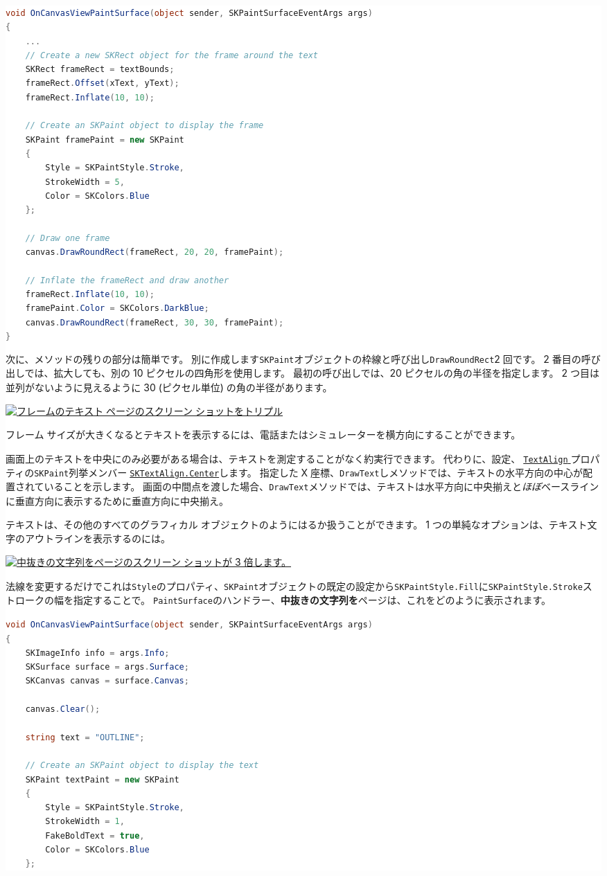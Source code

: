 ```csharp
void OnCanvasViewPaintSurface(object sender, SKPaintSurfaceEventArgs args)
{
    ...
    // Create a new SKRect object for the frame around the text
    SKRect frameRect = textBounds;
    frameRect.Offset(xText, yText);
    frameRect.Inflate(10, 10);

    // Create an SKPaint object to display the frame
    SKPaint framePaint = new SKPaint
    {
        Style = SKPaintStyle.Stroke,
        StrokeWidth = 5,
        Color = SKColors.Blue
    };

    // Draw one frame
    canvas.DrawRoundRect(frameRect, 20, 20, framePaint);

    // Inflate the frameRect and draw another
    frameRect.Inflate(10, 10);
    framePaint.Color = SKColors.DarkBlue;
    canvas.DrawRoundRect(frameRect, 30, 30, framePaint);
}
```

次に、メソッドの残りの部分は簡単です。 別に作成します`SKPaint`オブジェクトの枠線と呼び出し`DrawRoundRect`2 回です。 2 番目の呼び出しでは、拡大しても、別の 10 ピクセルの四角形を使用します。 最初の呼び出しでは、20 ピクセルの角の半径を指定します。 2 つ目は並列がないように見えるように 30 (ピクセル単位) の角の半径があります。

 [![](text-images/framedtext-small.png "フレームのテキスト ページのスクリーン ショットをトリプル")](text-images/framedtext-large.png#lightbox "囲むテキスト ページの 3 倍になるスクリーン ショット")

フレーム サイズが大きくなるとテキストを表示するには、電話またはシミュレーターを横方向にすることができます。

画面上のテキストを中央にのみ必要がある場合は、テキストを測定することがなく約実行できます。 代わりに、設定、 [ `TextAlign` ](xref:SkiaSharp.SKPaint.TextAlign)プロパティの`SKPaint`列挙メンバー [ `SKTextAlign.Center`](xref:SkiaSharp.SKTextAlign)します。 指定した X 座標、`DrawText`しメソッドでは、テキストの水平方向の中心が配置されていることを示します。 画面の中間点を渡した場合、`DrawText`メソッドでは、テキストは水平方向に中央揃えと*ほぼ*ベースラインに垂直方向に表示するために垂直方向に中央揃え。

テキストは、その他のすべてのグラフィカル オブジェクトのようにはるか扱うことができます。 1 つの単純なオプションは、テキスト文字のアウトラインを表示するのには。

[![](text-images/outlinedtext-small.png "中抜きの文字列をページのスクリーン ショットが 3 倍します。")](text-images/outlinedtext-large.png#lightbox "Triple screenshot of the Outlined Text page")

法線を変更するだけでこれは`Style`のプロパティ、`SKPaint`オブジェクトの既定の設定から`SKPaintStyle.Fill`に`SKPaintStyle.Stroke`ストロークの幅を指定することで。 `PaintSurface`のハンドラー、**中抜きの文字列を**ページは、これをどのように表示されます。

```csharp
void OnCanvasViewPaintSurface(object sender, SKPaintSurfaceEventArgs args)
{
    SKImageInfo info = args.Info;
    SKSurface surface = args.Surface;
    SKCanvas canvas = surface.Canvas;

    canvas.Clear();

    string text = "OUTLINE";

    // Create an SKPaint object to display the text
    SKPaint textPaint = new SKPaint
    {
        Style = SKPaintStyle.Stroke,
        StrokeWidth = 1,
        FakeBoldText = true,
        Color = SKColors.Blue
    };

```